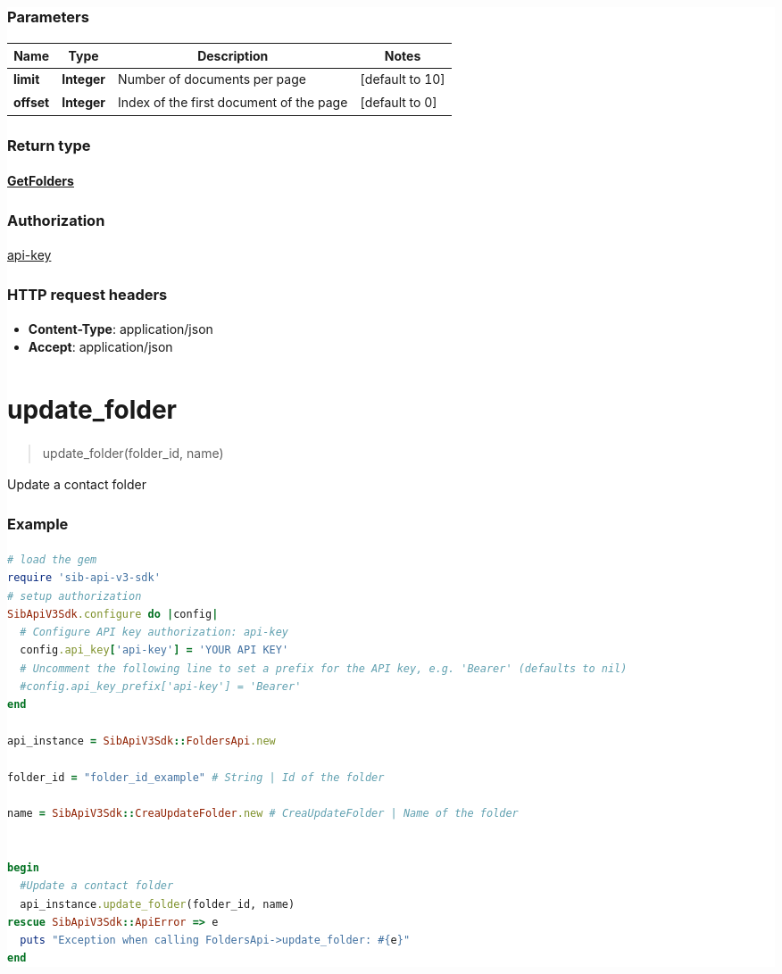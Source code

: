 ### Parameters

Name | Type | Description  | Notes
------------- | ------------- | ------------- | -------------
 **limit** | **Integer**| Number of documents per page | [default to 10]
 **offset** | **Integer**| Index of the first document of the page | [default to 0]

### Return type

[**GetFolders**](GetFolders.md)

### Authorization

[api-key](../README.md#api-key)

### HTTP request headers

 - **Content-Type**: application/json
 - **Accept**: application/json



# **update_folder**
> update_folder(folder_id, name)

Update a contact folder

### Example
```ruby
# load the gem
require 'sib-api-v3-sdk'
# setup authorization
SibApiV3Sdk.configure do |config|
  # Configure API key authorization: api-key
  config.api_key['api-key'] = 'YOUR API KEY'
  # Uncomment the following line to set a prefix for the API key, e.g. 'Bearer' (defaults to nil)
  #config.api_key_prefix['api-key'] = 'Bearer'
end

api_instance = SibApiV3Sdk::FoldersApi.new

folder_id = "folder_id_example" # String | Id of the folder

name = SibApiV3Sdk::CreaUpdateFolder.new # CreaUpdateFolder | Name of the folder


begin
  #Update a contact folder
  api_instance.update_folder(folder_id, name)
rescue SibApiV3Sdk::ApiError => e
  puts "Exception when calling FoldersApi->update_folder: #{e}"
end
```
